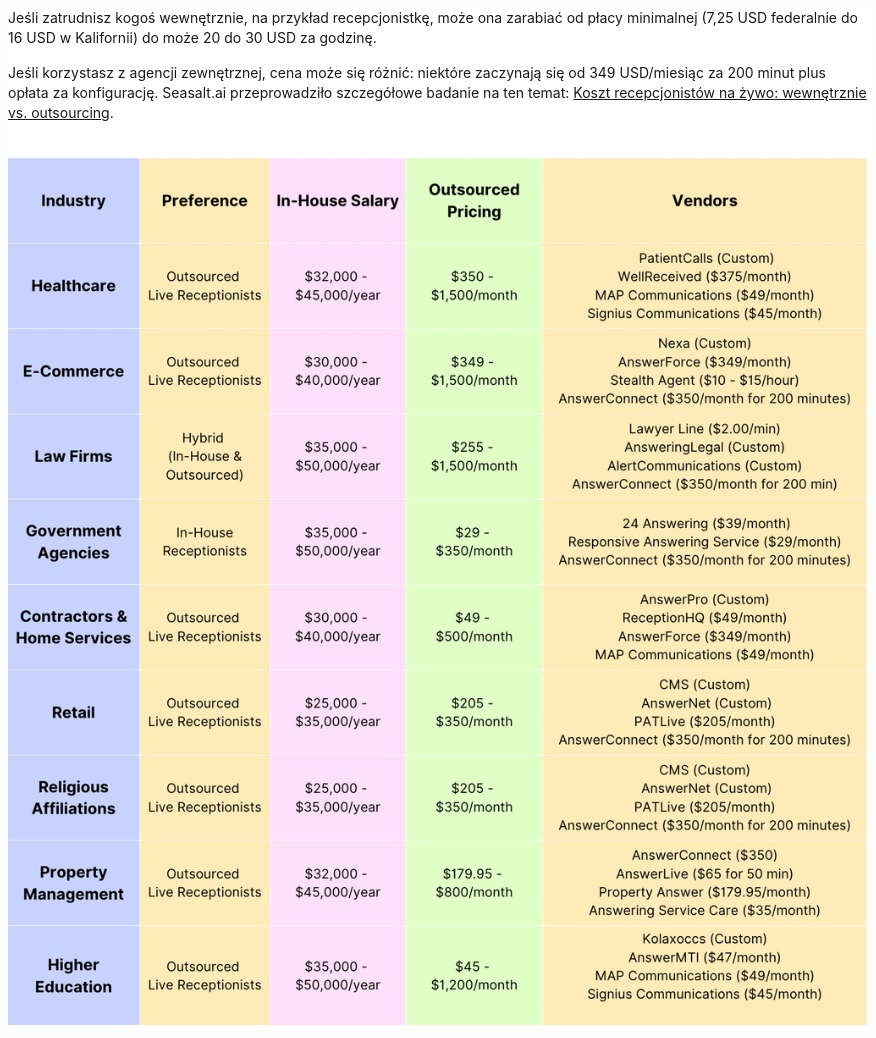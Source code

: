 Jeśli zatrudnisz kogoś wewnętrznie, na przykład recepcjonistkę, może ona zarabiać od płacy minimalnej (7,25 USD federalnie do 16 USD w Kalifornii) do może 20 do 30 USD za godzinę.

Jeśli korzystasz z agencji zewnętrznej, cena może się różnić: niektóre zaczynają się od 349 USD/miesiąc za 200 minut plus opłata za konfigurację. Seasalt.ai przeprowadziło szczegółowe badanie na ten temat: [Koszt recepcjonistów na żywo: wewnętrznie vs. outsourcing](https://seasalt.ai/blog/97-live-receptionist-inhouse-outbound/?utm_source=crossblog).


<br/>

<center>
<img height="100%" width="100%" src="/images/blog/97-live-receptionist-inhouse-outsourced/vendor-summary.png"  alt="Podsumowanie dostawców recepcjonistów na żywo">
